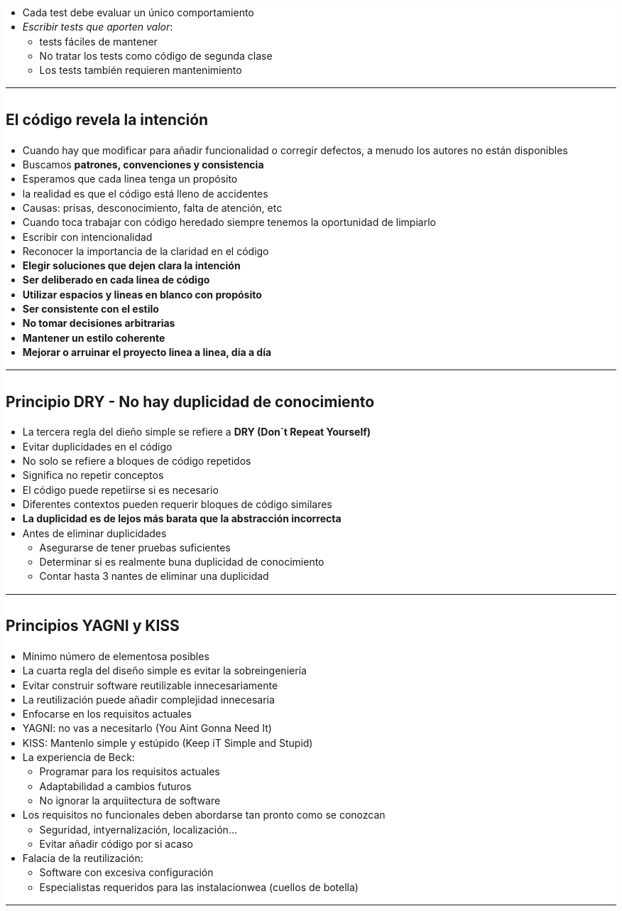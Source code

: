   - Cada test debe evaluar un único comportamiento
- *Escribir tests que aporten valor*:
  - tests fáciles de mantener
  - No tratar los tests como código de segunda clase
  - Los tests también requieren mantenimiento  
-----

## El código revela la intención

- Cuando hay que modificar para añadir funcionalidad o corregir defectos, a menudo los autores no están disponibles
- Buscamos **patrones, convenciones y consistencia**
- Esperamos que cada linea tenga un propósito
- la realidad es que el código está lleno de accidentes
- Causas: prisas, desconocimiento, falta de atención, etc
- Cuando toca trabajar con código heredado siempre tenemos la oportunidad de limpiarlo
- Escribir con intencionalidad
- Reconocer la importancia de la claridad en el código
- **Elegir soluciones que dejen clara la intención**
- **Ser deliberado en cada linea de código**
- **Utilizar espacios y lineas en blanco con propósito**
- **Ser consistente con el estilo**
- **No tomar decisiones arbitrarias**
- **Mantener un estilo coherente**
- **Mejorar o arruinar el proyecto linea a linea, día a día**
----

## Principio DRY - No hay duplicidad de conocimiento

- La tercera regla del dieño simple se refiere a **DRY (Don`t Repeat Yourself)**
- Evitar duplicidades en el código
- No solo se refiere a bloques de código repetidos
- Significa no repetir conceptos
- El código puede repetiirse si es necesario
- Diferentes contextos pueden requerir bloques de código similares
- **La duplicidad es de lejos más barata que la abstracción incorrecta**
- Antes de eliminar duplicidades 
  - Asegurarse de tener pruebas suficientes
  - Determinar si es realmente buna duplicidad de conocimiento
  - Contar hasta 3 nantes de eliminar una duplicidad
-------

## Principios YAGNI y KISS

- Mínimo número de elementosa posibles
- La cuarta regla del diseño simple es evitar la sobreingeniería
- Evitar construir software reutilizable innecesariamente
- La reutilización puede añadir complejidad innecesaria
- Enfocarse en los requisitos actuales
- YAGNI: no vas a necesitarlo (You Aint Gonna Need It)
- KISS: Mantenlo simple y estúpido (Keep iT Simple and Stupid)
- La experiencia de Beck:
  - Programar para los requisitos actuales
  - Adaptabilidad a cambios futuros
  - No ignorar la arquiitectura de software
- Los requisitos no funcionales deben abordarse tan pronto como se conozcan
  - Seguridad, intyernalización, localización...
  - Evitar añadir código por si acaso
- Falacia de la reutilización:
  - Software con excesiva configuración
  - Especialistas requeridos para las instalacionwea (cuellos de botella)
--------
